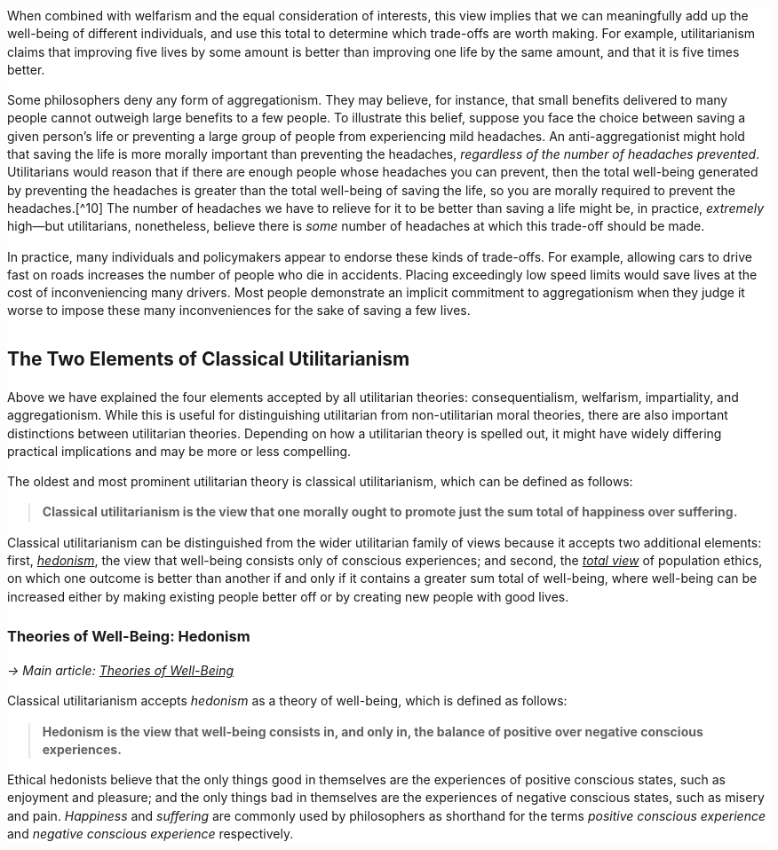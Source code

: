 When combined with welfarism and the equal consideration of interests, this view implies that we can meaningfully add up the well-being of different individuals, and use this total to determine which trade-offs are worth making. For example, utilitarianism claims that improving five lives by some amount is better than improving one life by the same amount, and that it is five times better.

Some philosophers deny any form of aggregationism. They may believe, for instance, that small benefits delivered to many people cannot outweigh large benefits to a few people. To illustrate this belief, suppose you face the choice between saving a given person’s life or preventing a large group of people from experiencing mild headaches. An anti-aggregationist might hold that saving the life is more morally important than preventing the headaches, _regardless of the number of headaches prevented_. Utilitarians would reason that if there are enough people whose headaches you can prevent, then the total well-being generated by preventing the headaches is greater than the total well-being of saving the life, so you are morally required to prevent the headaches.[^10] The number of headaches we have to relieve for it to be better than saving a life might be, in practice, _extremely_ high—but utilitarians, nonetheless, believe there is _some_ number of headaches at which this trade-off should be made.

In practice, many individuals and policymakers appear to endorse these kinds of trade-offs. For example, allowing cars to drive fast on roads increases the number of people who die in accidents. Placing exceedingly low speed limits would save lives at the cost of inconveniencing many drivers. Most people demonstrate an implicit commitment to aggregationism when they judge it worse to impose these many inconveniences for the sake of saving a few lives.

## The Two Elements of Classical Utilitarianism

Above we have explained the four elements accepted by all utilitarian theories: consequentialism, welfarism, impartiality, and aggregationism. While this is useful for distinguishing utilitarian from non-utilitarian moral theories, there are also important distinctions between utilitarian theories. Depending on how a utilitarian theory is spelled out, it might have widely differing practical implications and may be more or less compelling.

The oldest and most prominent utilitarian theory is classical utilitarianism, which can be defined as follows:

> **Classical utilitarianism is the view that one morally ought to promote just the sum total of happiness over suffering.**

Classical utilitarianism can be distinguished from the wider utilitarian family of views because it accepts two additional elements: first, _[hedonism](/theories-of-wellbeing#hedonism)_, the view that well-being consists only of conscious experiences; and second, the _[total view](/population-ethics#the-total-view)_ of population ethics, on which one outcome is better than another if and only if it contains a greater sum total of well-being, where well-being can be increased either by making existing people better off or by creating new people with good lives.

### Theories of Well-Being: Hedonism

_→ Main article: [Theories of Well-Being](/theories-of-wellbeing)_

Classical utilitarianism accepts _hedonism_ as a theory of well-being, which is defined as follows:

> **Hedonism is the view that well-being consists in, and only in, the balance of positive over negative conscious experiences.**

Ethical hedonists believe that the only things good in themselves are the experiences of positive conscious states, such as enjoyment and pleasure; and the only things bad in themselves are the experiences of negative conscious states, such as misery and pain. _Happiness_ and _suffering_ are commonly used by philosophers as shorthand for the terms _positive conscious experience_ and _negative conscious experience_ respectively.


[^1]: This definition applies to a fixed-population setting, where one’s actions do not affect the number or identity of people. There are utilitarian theories that differ in how they deal with variable-population settings. This is a technical issue, relevant to the discussion of [population ethics](/population-ethics).
[^2]: Some other cases where labels can be misleading: herbal tea is not a type of tea; a plastic flower is not a type of flower; and the flying lemur is not a lemur and does not fly.
[^4]: More specifically, it holds that positive well-being is the only intrinsic good, and negative well-being is the only intrinsic bad. Assigning further value to (for instance, more equal) distributions of well-being goes beyond welfarism, by treating something other than well-being itself as intrinsically valuable.
[^5]: Sidgwick, H. (1874). _[The Methods of Ethics](https://www.earlymoderntexts.com/assets/pdfs/sidgwick1874.pdf)_. Bennett, J. (ed.)., p. 186
[^6]: Practical reasons to endorse some moderate degree of partiality include avoidance of burn-out, and your being in an especially good position to help, for instance, your own child. See Jackson, F. (1991). [Decision-theoretic consequentialism and the nearest and dearest objection](https://dx.doi.org/10.1086/293312). _Ethics_, 101 (3): 461-482.
[^7]: This definition is adapted from Bostrom, N. (2011). [Infinite Ethics](https://www.nickbostrom.com/ethics/infinite.pdf). _Analysis and Metaphysics_, 10: 9–59.
[^8]: In principle, other aggregation methods (like multiplication or something more complex) are conceivable. But we focus here on the additive form of aggregationism, since that is by far the most common view.
[^9]: This definition applies to a fixed-population setting, where one’s actions do not affect the number or identity of people. There are aggregationist theories that differ in how they deal with variable-population settings. This is a technical issue, relevant to the discussion of [population ethics](/population-ethics).
[^11]: When we talk about populations, we mean total populations: not just how many people are alive at a specific time, but consideration of all people across all time.
[^12]: The notion of a positive life, which is critical for the total view, only makes sense relative to a zero point on the well-being scale. This zero point is the threshold above which life becomes “worth living”. A “neutral life”, at well-being level 0, is neither “worth living” nor “not worth living”. This may be either a life with no value or disvalue, or a life with exactly as much value as disvalue. For discussion of the subtleties surrounding the concept of a life “worth living”, see Broome, J. (2004). _[Weighing Lives](https://doi.org/10.1093/019924376X.001.0001)_. Oxford: Oxford University Press., pp. 66–68.
[^14]: Blame can be thought of as either an attitude (of moral disapproval) or an action (expressing such disapproval). Blaming actions are, for utilitarians, like any other action in that they should only be performed if they serve to promote well-being. Excessive blame would likely have bad consequences, because it discourages people from even trying. Instead, we should usually praise people who take steps in the right direction. On the moral assessment of attitudes, see the discussion of global vs hybrid utilitarianism below.
[^17]: In particular, traditional satisficing accounts struggle to offer a non-arbitrary specification of the threshold for doing “enough” good, and are vulnerable to the objection that they permit the gratuitous prevention of goodness above this threshold. Both objections are addressed in detail in Chappell, R.Y. (2019). [Willpower Satisficing](https://dx.doi.org/10.1111/nous.12213). _Noûs_ 53(2): 251–265. Note that Chappell is a co-author of this website.
[^18]: See, e.g., Chappell, R.Y. (2020). [Deontic Pluralism and the Right Amount of Good](https://philpapers.org/rec/CHADPA-8). In Douglas W. Portmore (ed.), _The Oxford Handbook of Consequentialism_. Oxford University Press. pp. 498–512. Note that Chappell is a co-author of this website.
[^19]: Norcross, A. (2020). _[Morality by Degrees: Reasons Without Demands](https://philpapers.org/rec/NORMBD)_. Oxford University Press.
[^21]: Chappell, R.Y. (2020). [Deontic Pluralism and the Right Amount of Good](https://philpapers.org/rec/CHADPA-8). In Douglas W. Portmore (ed.), _The Oxford Handbook of Consequentialism_. Oxford University Press. pp. 498-512. Note that Chappell is a co-author of this website.
[^22]: Jackson, F. (1991). [Decision-theoretic consequentialism and the nearest and dearest objection](https://dx.doi.org/10.1086/293312). _Ethics_, 101(3): 461–482.
[^23]: In line with the above explanation of welfarism, utilitarians of any type understand “value” in terms of well-being.
[^27]: Sinnott-Armstrong, W. (2019). [Consequentialism](https://plato.stanford.edu/archives/sum2019/entries/consequentialism/), _The Stanford Encyclopedia of Philosophy_. Zalta, E. N. (ed.).
[^29]: Driver, J. (2001). Chapter Four: A Consequentialist Theory of Virtue. _[Uneasy Virtue](https://doi.org/10.1017/CBO9780511498770)_. Cambridge University Press, 63–83.
[^30]: Hurka, T. (2001). _[Virtue, Vice, and Value](https://oxford.universitypressscholarship.com/view/10.1093/0195137167.001.0001/acprof-9780195137163)_. Oxford University Press.
[^31]: This mirrors Parfit's distinction between 'state-given' vs 'object-given' reasons. See Parfit, D. (2011) _On What Matters_, vol 1. Oxford University Press, p. 50.
[^32]: For further defense of this view, see Chappell, R.Y. Consequentialism: Core and Expansion, forthcoming in D. Copp, C. Rosati, and T. Rulli (eds.) _The Oxford Handbook of Normative Ethics_. Note that Chappell is a co-author of this website.